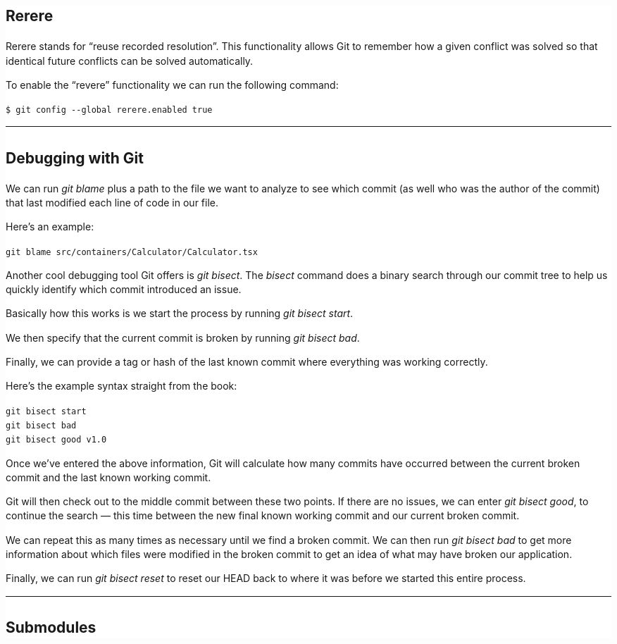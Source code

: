 ## Rerere

Rerere stands for “reuse recorded resolution”. This functionality allows Git to remember how a given conflict was solved so that identical future conflicts can be solved automatically.

To enable the “revere” functionality we can run the following command:

```
$ git config --global rerere.enabled true
```

---

## Debugging with Git

We can run _git blame_ plus a path to the file we want to analyze to see which commit (as well who was the author of the commit) that last modified each line of code in our file.

Here’s an example:

```
git blame src/containers/Calculator/Calculator.tsx
```

Another cool debugging tool Git offers is _git bisect_. The _bisect_ command does a binary search through our commit tree to help us quickly identify which commit introduced an issue.

Basically how this works is we start the process by running _git bisect start_.

We then specify that the current commit is broken by running _git bisect bad_.

Finally, we can provide a tag or hash of the last known commit where everything was working correctly.

Here’s the example syntax straight from the book:

```
git bisect start
git bisect bad
git bisect good v1.0
```

Once we’ve entered the above information, Git will calculate how many commits have occurred between the current broken commit and the last known working commit.

Git will then check out to the middle commit between these two points. If there are no issues, we can enter _git bisect good_, to continue the search — this time between the new final known working commit and our current broken commit.

We can repeat this as many times as necessary until we find a broken commit. We can then run _git bisect bad_ to get more information about which files were modified in the broken commit to get an idea of what may have broken our application.

Finally, we can run _git bisect reset_ to reset our HEAD back to where it was before we started this entire process.

---

## Submodules
